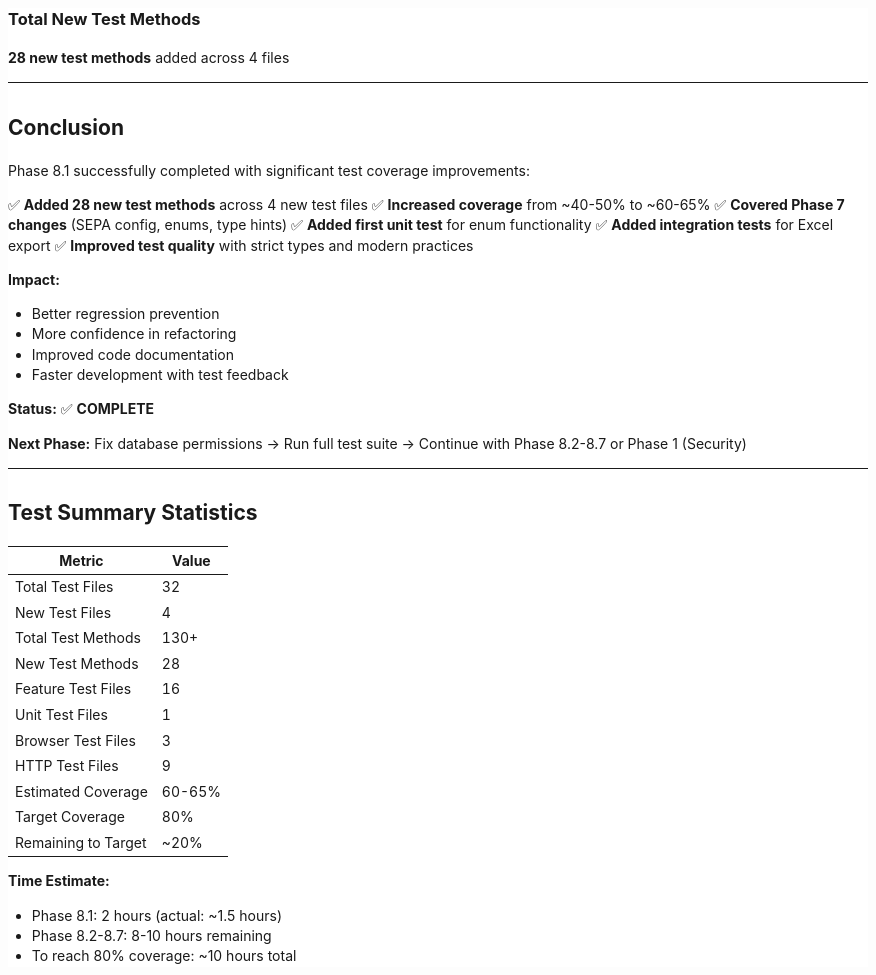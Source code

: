 ### Total New Test Methods
**28 new test methods** added across 4 files

---

## Conclusion

Phase 8.1 successfully completed with significant test coverage improvements:

✅ **Added 28 new test methods** across 4 new test files
✅ **Increased coverage** from ~40-50% to ~60-65%
✅ **Covered Phase 7 changes** (SEPA config, enums, type hints)
✅ **Added first unit test** for enum functionality
✅ **Added integration tests** for Excel export
✅ **Improved test quality** with strict types and modern practices

**Impact:**
- Better regression prevention
- More confidence in refactoring
- Improved code documentation
- Faster development with test feedback

**Status:** ✅ **COMPLETE**

**Next Phase:** Fix database permissions → Run full test suite → Continue with Phase 8.2-8.7 or Phase 1 (Security)

---

## Test Summary Statistics

| Metric | Value |
|--------|-------|
| Total Test Files | 32 |
| New Test Files | 4 |
| Total Test Methods | 130+ |
| New Test Methods | 28 |
| Feature Test Files | 16 |
| Unit Test Files | 1 |
| Browser Test Files | 3 |
| HTTP Test Files | 9 |
| Estimated Coverage | 60-65% |
| Target Coverage | 80% |
| Remaining to Target | ~20% |

**Time Estimate:**
- Phase 8.1: 2 hours (actual: ~1.5 hours)
- Phase 8.2-8.7: 8-10 hours remaining
- To reach 80% coverage: ~10 hours total
